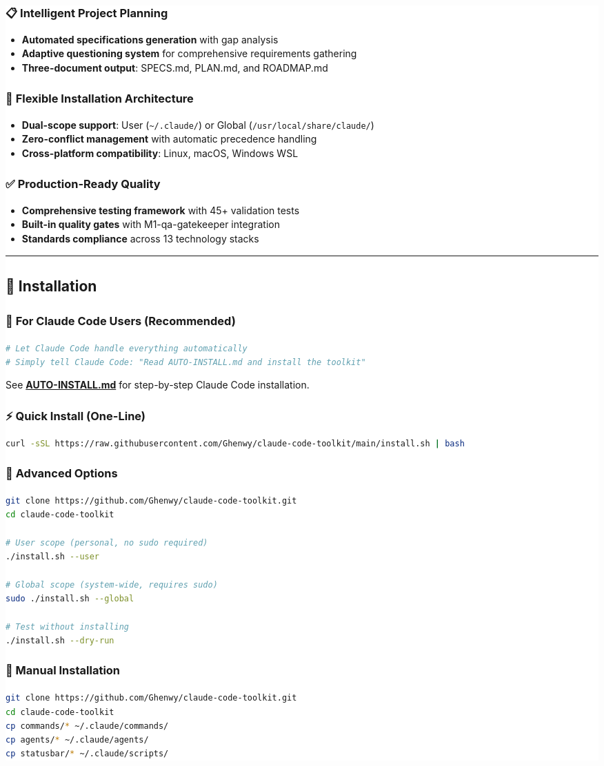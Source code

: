 ### 📋 **Intelligent Project Planning**
- **Automated specifications generation** with gap analysis
- **Adaptive questioning system** for comprehensive requirements gathering
- **Three-document output**: SPECS.md, PLAN.md, and ROADMAP.md

### 🔧 **Flexible Installation Architecture**
- **Dual-scope support**: User (`~/.claude/`) or Global (`/usr/local/share/claude/`)
- **Zero-conflict management** with automatic precedence handling
- **Cross-platform compatibility**: Linux, macOS, Windows WSL

### ✅ **Production-Ready Quality**
- **Comprehensive testing framework** with 45+ validation tests
- **Built-in quality gates** with M1-qa-gatekeeper integration
- **Standards compliance** across 13 technology stacks

---

## 🚀 Installation

### 🤖 **For Claude Code Users** (Recommended)
```bash
# Let Claude Code handle everything automatically
# Simply tell Claude Code: "Read AUTO-INSTALL.md and install the toolkit"
```
See **[AUTO-INSTALL.md](AUTO-INSTALL.md)** for step-by-step Claude Code installation.

### ⚡ **Quick Install** (One-Line)
```bash
curl -sSL https://raw.githubusercontent.com/Ghenwy/claude-code-toolkit/main/install.sh | bash
```

### 🔧 **Advanced Options**
```bash
git clone https://github.com/Ghenwy/claude-code-toolkit.git
cd claude-code-toolkit

# User scope (personal, no sudo required)
./install.sh --user

# Global scope (system-wide, requires sudo)
sudo ./install.sh --global

# Test without installing
./install.sh --dry-run
```

### 🔧 Manual Installation
```bash
git clone https://github.com/Ghenwy/claude-code-toolkit.git
cd claude-code-toolkit
cp commands/* ~/.claude/commands/
cp agents/* ~/.claude/agents/
cp statusbar/* ~/.claude/scripts/
```
